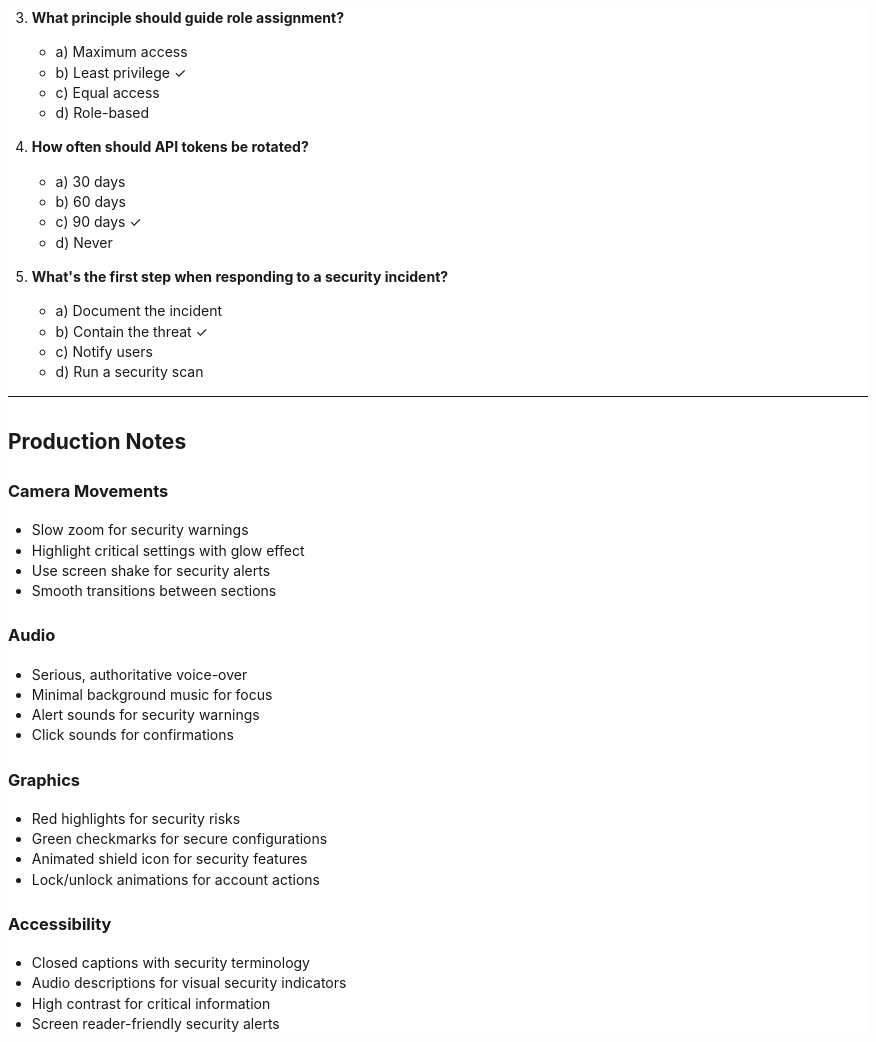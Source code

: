 3. **What principle should guide role assignment?**
   - a) Maximum access
   - b) Least privilege ✓
   - c) Equal access
   - d) Role-based

4. **How often should API tokens be rotated?**
   - a) 30 days
   - b) 60 days
   - c) 90 days ✓
   - d) Never

5. **What's the first step when responding to a security incident?**
   - a) Document the incident
   - b) Contain the threat ✓
   - c) Notify users
   - d) Run a security scan

---

## Production Notes

### Camera Movements
- Slow zoom for security warnings
- Highlight critical settings with glow effect
- Use screen shake for security alerts
- Smooth transitions between sections

### Audio
- Serious, authoritative voice-over
- Minimal background music for focus
- Alert sounds for security warnings
- Click sounds for confirmations

### Graphics
- Red highlights for security risks
- Green checkmarks for secure configurations
- Animated shield icon for security features
- Lock/unlock animations for account actions

### Accessibility
- Closed captions with security terminology
- Audio descriptions for visual security indicators
- High contrast for critical information
- Screen reader-friendly security alerts
